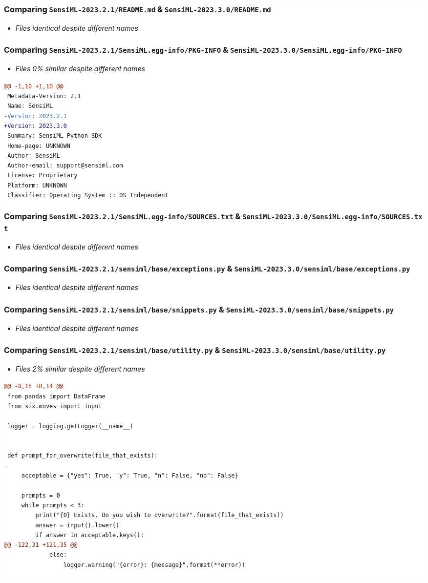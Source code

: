 ### Comparing `SensiML-2023.2.1/README.md` & `SensiML-2023.3.0/README.md`

 * *Files identical despite different names*

### Comparing `SensiML-2023.2.1/SensiML.egg-info/PKG-INFO` & `SensiML-2023.3.0/SensiML.egg-info/PKG-INFO`

 * *Files 0% similar despite different names*

```diff
@@ -1,10 +1,10 @@
 Metadata-Version: 2.1
 Name: SensiML
-Version: 2023.2.1
+Version: 2023.3.0
 Summary: SensiML Python SDK
 Home-page: UNKNOWN
 Author: SensiML
 Author-email: support@sensiml.com
 License: Proprietary
 Platform: UNKNOWN
 Classifier: Operating System :: OS Independent
```

### Comparing `SensiML-2023.2.1/SensiML.egg-info/SOURCES.txt` & `SensiML-2023.3.0/SensiML.egg-info/SOURCES.txt`

 * *Files identical despite different names*

### Comparing `SensiML-2023.2.1/sensiml/base/exceptions.py` & `SensiML-2023.3.0/sensiml/base/exceptions.py`

 * *Files identical despite different names*

### Comparing `SensiML-2023.2.1/sensiml/base/snippets.py` & `SensiML-2023.3.0/sensiml/base/snippets.py`

 * *Files identical despite different names*

### Comparing `SensiML-2023.2.1/sensiml/base/utility.py` & `SensiML-2023.3.0/sensiml/base/utility.py`

 * *Files 2% similar despite different names*

```diff
@@ -8,15 +8,14 @@
 from pandas import DataFrame
 from six.moves import input
 
 logger = logging.getLogger(__name__)
 
 
 def prompt_for_overwrite(file_that_exists):
-
     acceptable = {"yes": True, "y": True, "n": False, "no": False}
 
     prompts = 0
     while prompts < 3:
         print("{0} Exists. Do you wish to overwrite?".format(file_that_exists))
         answer = input().lower()
         if answer in acceptable.keys():
@@ -122,31 +121,35 @@
             else:
                 logger.warning("{error}: {message}".format(**error))
 
```
